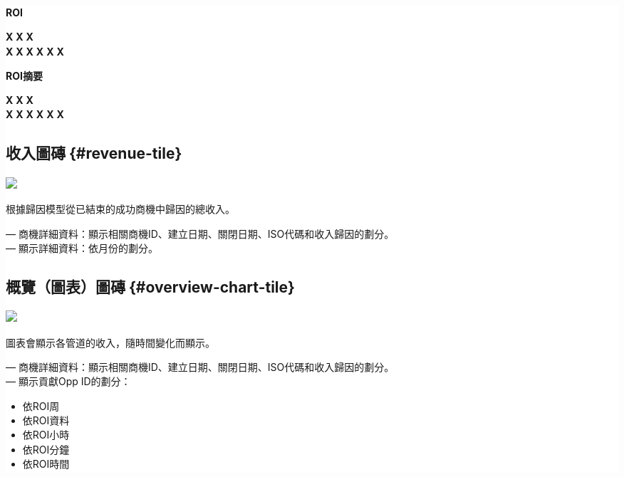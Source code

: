    <td><p><strong>ROI</strong></p></td> 
   <td><strong>X</strong></td> 
   <td><strong>X</strong></td> 
   <td><strong>X</strong></td> 
   <td><br></td> 
   <td><strong>X</strong></td> 
   <td><strong>X</strong></td> 
   <td><strong>X</strong></td> 
   <td><strong>X</strong></td> 
   <td><strong>X</strong></td> 
   <td><strong>X</strong></td> 
  </tr> 
  <tr> 
   <td><p><strong>ROI摘要</strong></p></td> 
   <td><strong>X</strong></td> 
   <td><strong>X</strong></td> 
   <td><strong>X</strong></td> 
   <td><br></td> 
   <td><strong>X</strong></td> 
   <td><strong>X</strong></td> 
   <td><strong>X</strong></td> 
   <td><strong>X</strong></td> 
   <td><strong>X</strong></td> 
   <td><strong>X</strong></td> 
  </tr> 
 </tbody> 
</table>

## 收入圖磚 {#revenue-tile}

![](assets/one.png)

根據歸因模型從已結束的成功商機中歸因的總收入。

 — 商機詳細資料：顯示相關商機ID、建立日期、關閉日期、ISO代碼和收入歸因的劃分。\
 — 顯示詳細資料：依月份的劃分。

## 概覽（圖表）圖磚 {#overview-chart-tile}

![](assets/two.png)

圖表會顯示各管道的收入，隨時間變化而顯示。

 — 商機詳細資料：顯示相關商機ID、建立日期、關閉日期、ISO代碼和收入歸因的劃分。\
 — 顯示貢獻Opp ID的劃分：

* 依ROI周
* 依ROI資料
* 依ROI小時
* 依ROI分鐘
* 依ROI時間
